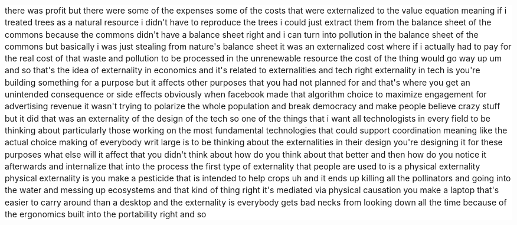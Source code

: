 there was profit but there were some of
the expenses some of the costs that were
externalized to the value equation
meaning
if i treated trees as a natural resource
i didn't have to reproduce the trees i
could just extract them from the balance
sheet of the commons because the commons
didn't have a balance sheet right and i
can turn into pollution in the balance
sheet of the commons but basically i was
just stealing from nature's balance
sheet it was an externalized cost where
if i actually had to pay for the real
cost of that waste and pollution to be
processed in the unrenewable resource
the cost of the thing would go way up
um and so
that's the idea of externality in
economics and it's related to
externalities and tech right externality
in tech is you're building something for
a purpose but it affects other purposes
that you had not planned for and that's
where you get an unintended consequence
or side effects obviously when facebook
made that algorithm choice to
maximize engagement for advertising
revenue it wasn't trying to polarize the
whole population and break democracy and
make people believe crazy stuff but it
did that was an externality of the
design of the tech
so one of the things that i want all
technologists in every field to be
thinking about particularly those
working on the most fundamental
technologies that could support
coordination meaning like the actual
choice making of everybody writ large is
to be thinking about the externalities
in their design you're designing it for
these purposes what else will it affect
that you didn't think about how do you
think about that better and then how do
you notice it afterwards and internalize
that into the process
the first type of externality that
people are used to is a physical
externality
physical externality is
you make a pesticide that is intended to
help crops
uh and it ends up killing all the
pollinators and going into the water and
messing up ecosystems and that kind of
thing right it's mediated via physical
causation you make a laptop that's
easier to carry around than a desktop
and the externality is everybody gets
bad necks from looking down all the time
because of the ergonomics built into the
portability right
and so